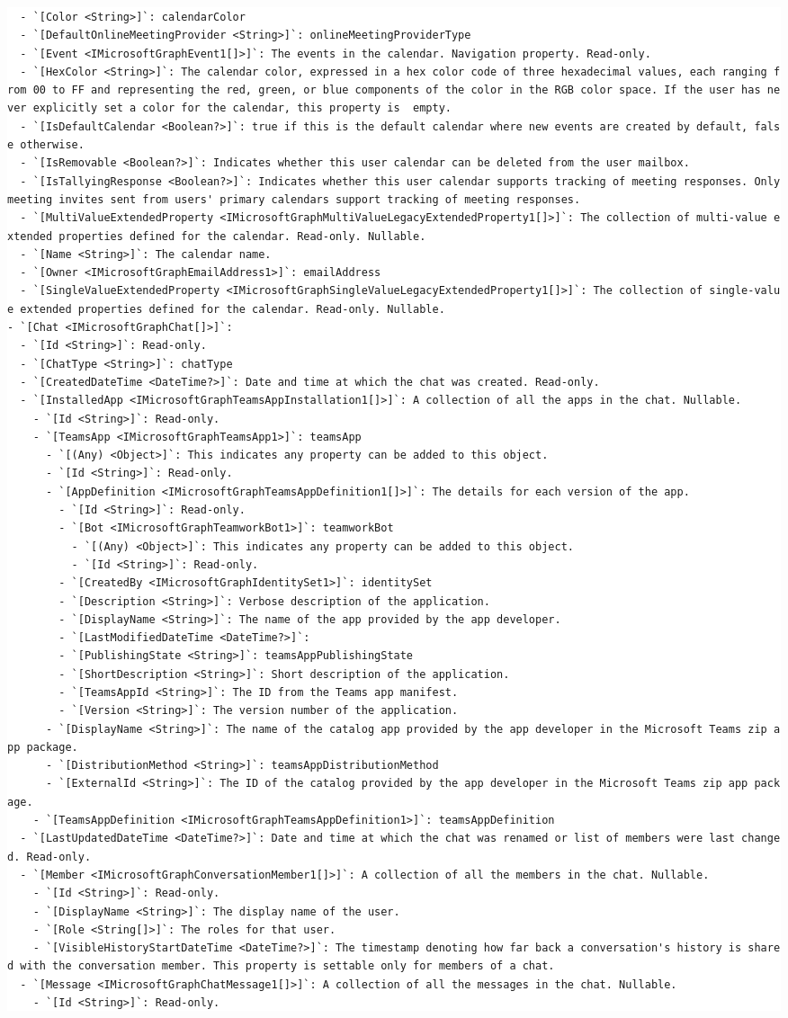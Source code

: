       - `[Color <String>]`: calendarColor
      - `[DefaultOnlineMeetingProvider <String>]`: onlineMeetingProviderType
      - `[Event <IMicrosoftGraphEvent1[]>]`: The events in the calendar. Navigation property. Read-only.
      - `[HexColor <String>]`: The calendar color, expressed in a hex color code of three hexadecimal values, each ranging from 00 to FF and representing the red, green, or blue components of the color in the RGB color space. If the user has never explicitly set a color for the calendar, this property is  empty.
      - `[IsDefaultCalendar <Boolean?>]`: true if this is the default calendar where new events are created by default, false otherwise.
      - `[IsRemovable <Boolean?>]`: Indicates whether this user calendar can be deleted from the user mailbox.
      - `[IsTallyingResponse <Boolean?>]`: Indicates whether this user calendar supports tracking of meeting responses. Only meeting invites sent from users' primary calendars support tracking of meeting responses.
      - `[MultiValueExtendedProperty <IMicrosoftGraphMultiValueLegacyExtendedProperty1[]>]`: The collection of multi-value extended properties defined for the calendar. Read-only. Nullable.
      - `[Name <String>]`: The calendar name.
      - `[Owner <IMicrosoftGraphEmailAddress1>]`: emailAddress
      - `[SingleValueExtendedProperty <IMicrosoftGraphSingleValueLegacyExtendedProperty1[]>]`: The collection of single-value extended properties defined for the calendar. Read-only. Nullable.
    - `[Chat <IMicrosoftGraphChat[]>]`: 
      - `[Id <String>]`: Read-only.
      - `[ChatType <String>]`: chatType
      - `[CreatedDateTime <DateTime?>]`: Date and time at which the chat was created. Read-only.
      - `[InstalledApp <IMicrosoftGraphTeamsAppInstallation1[]>]`: A collection of all the apps in the chat. Nullable.
        - `[Id <String>]`: Read-only.
        - `[TeamsApp <IMicrosoftGraphTeamsApp1>]`: teamsApp
          - `[(Any) <Object>]`: This indicates any property can be added to this object.
          - `[Id <String>]`: Read-only.
          - `[AppDefinition <IMicrosoftGraphTeamsAppDefinition1[]>]`: The details for each version of the app.
            - `[Id <String>]`: Read-only.
            - `[Bot <IMicrosoftGraphTeamworkBot1>]`: teamworkBot
              - `[(Any) <Object>]`: This indicates any property can be added to this object.
              - `[Id <String>]`: Read-only.
            - `[CreatedBy <IMicrosoftGraphIdentitySet1>]`: identitySet
            - `[Description <String>]`: Verbose description of the application.
            - `[DisplayName <String>]`: The name of the app provided by the app developer.
            - `[LastModifiedDateTime <DateTime?>]`: 
            - `[PublishingState <String>]`: teamsAppPublishingState
            - `[ShortDescription <String>]`: Short description of the application.
            - `[TeamsAppId <String>]`: The ID from the Teams app manifest.
            - `[Version <String>]`: The version number of the application.
          - `[DisplayName <String>]`: The name of the catalog app provided by the app developer in the Microsoft Teams zip app package.
          - `[DistributionMethod <String>]`: teamsAppDistributionMethod
          - `[ExternalId <String>]`: The ID of the catalog provided by the app developer in the Microsoft Teams zip app package.
        - `[TeamsAppDefinition <IMicrosoftGraphTeamsAppDefinition1>]`: teamsAppDefinition
      - `[LastUpdatedDateTime <DateTime?>]`: Date and time at which the chat was renamed or list of members were last changed. Read-only.
      - `[Member <IMicrosoftGraphConversationMember1[]>]`: A collection of all the members in the chat. Nullable.
        - `[Id <String>]`: Read-only.
        - `[DisplayName <String>]`: The display name of the user.
        - `[Role <String[]>]`: The roles for that user.
        - `[VisibleHistoryStartDateTime <DateTime?>]`: The timestamp denoting how far back a conversation's history is shared with the conversation member. This property is settable only for members of a chat.
      - `[Message <IMicrosoftGraphChatMessage1[]>]`: A collection of all the messages in the chat. Nullable.
        - `[Id <String>]`: Read-only.